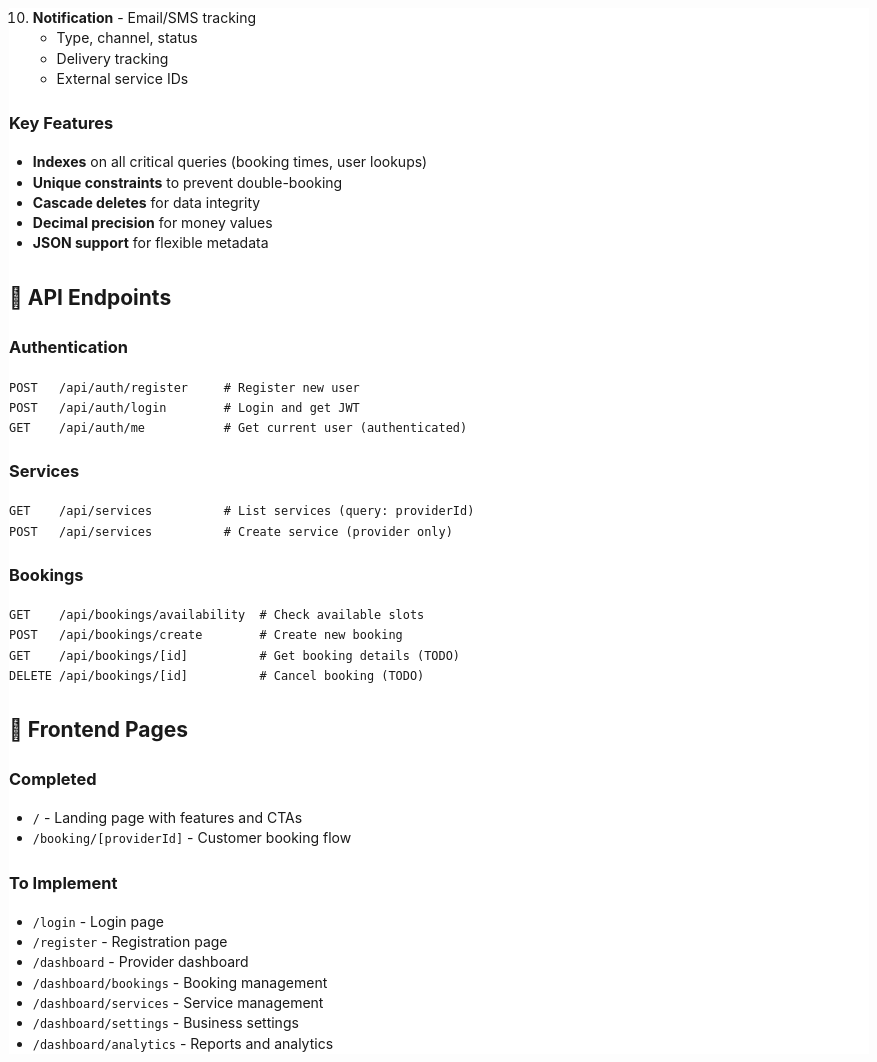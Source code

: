 10. **Notification** - Email/SMS tracking
    - Type, channel, status
    - Delivery tracking
    - External service IDs

### Key Features

- **Indexes** on all critical queries (booking times, user lookups)
- **Unique constraints** to prevent double-booking
- **Cascade deletes** for data integrity
- **Decimal precision** for money values
- **JSON support** for flexible metadata

## 🔌 API Endpoints

### Authentication
```
POST   /api/auth/register     # Register new user
POST   /api/auth/login        # Login and get JWT
GET    /api/auth/me           # Get current user (authenticated)
```

### Services
```
GET    /api/services          # List services (query: providerId)
POST   /api/services          # Create service (provider only)
```

### Bookings
```
GET    /api/bookings/availability  # Check available slots
POST   /api/bookings/create        # Create new booking
GET    /api/bookings/[id]          # Get booking details (TODO)
DELETE /api/bookings/[id]          # Cancel booking (TODO)
```

## 🎨 Frontend Pages

### Completed
- `/` - Landing page with features and CTAs
- `/booking/[providerId]` - Customer booking flow

### To Implement
- `/login` - Login page
- `/register` - Registration page
- `/dashboard` - Provider dashboard
- `/dashboard/bookings` - Booking management
- `/dashboard/services` - Service management
- `/dashboard/settings` - Business settings
- `/dashboard/analytics` - Reports and analytics
